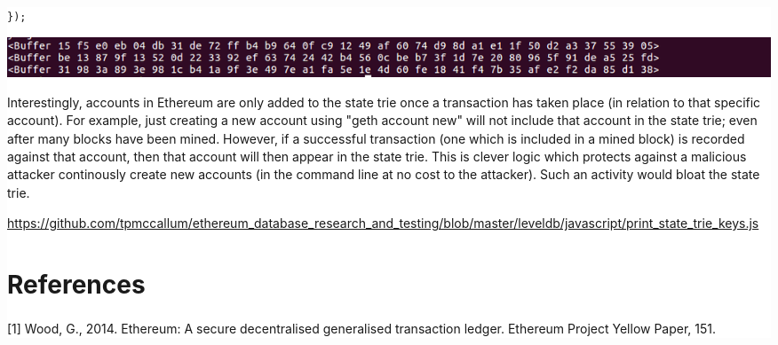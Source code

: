 ```
});
```

![List of Ethereum accounts in the state trie](./images/three_accounts.png)

Interestingly, accounts in Ethereum are only added to the state trie once a transaction has taken place (in relation to that specific account). For example, just creating a new account using "geth account new" will not include that account in the state trie; even after many blocks have been mined. However, if a successful transaction (one which is included in a mined block) is recorded against that account, then that account will then appear in the state trie. This is clever logic which protects against a malicious attacker continously create new accounts (in the command line at no cost to the attacker). Such an activity would bloat the state trie.

https://github.com/tpmccallum/ethereum_database_research_and_testing/blob/master/leveldb/javascript/print_state_trie_keys.js

# References
[1] Wood, G., 2014. Ethereum: A secure decentralised generalised transaction ledger. Ethereum Project Yellow Paper, 151.

